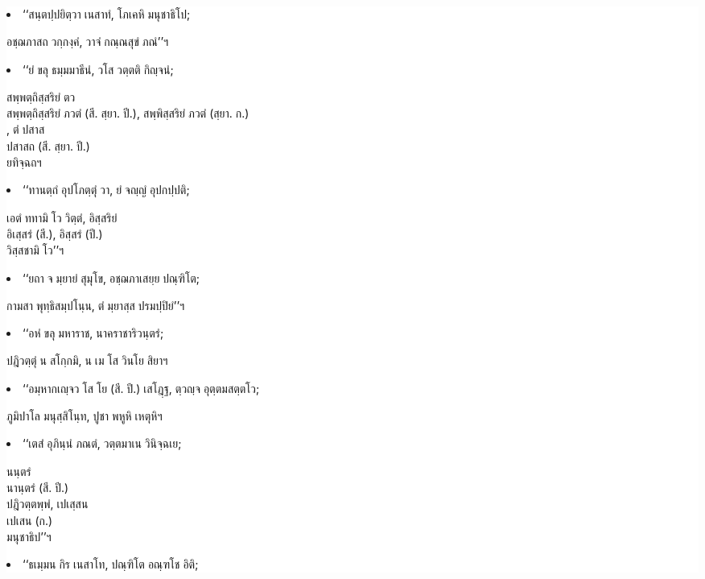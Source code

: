<li>
‘‘สนฺตปฺปยิตฺวา  
เนสาทํ, โภเคหิ มนุชาธิโป;  
  
อชฺฌภาสถ วกฺกงฺคํ, วาจํ กณฺณสุขํ ภณํ’’ฯ  
</li>
  
<li>
‘‘ยํ ขลุ ธมฺมมาธีนํ, วโส วตฺตติ กิญฺจนํ;  
  
สพฺพตฺถิสฺสริยํ ตว  
สพฺพตฺถิสฺสริยํ ภวตํ (สี. สฺยา. ปี.), สพฺพิสฺสริยํ ภวตํ (สฺยา. ก.)  
, ตํ ปสาส  
ปสาสถ (สี. สฺยา. ปี.)  
ยทิจฺฉถฯ  
</li>
  
<li>
‘‘ทานตฺถํ  
อุปโภตฺตุํ วา, ยํ จญฺญํ อุปกปฺปติ;  
  
เอตํ ททามิ โว วิตฺตํ, อิสฺสริยํ  
อิเสฺสรํ (สี.), อิสฺสรํ (ปี.)  
วิสฺสชามิ โว’’ฯ  
</li>
  
<li>
‘‘ยถา จ มฺยายํ สุมุโข, อชฺฌภาเสยฺย ปณฺฑิโต;  
  
กามสา พุทฺธิสมฺปโนฺน, ตํ มฺยาสฺส ปรมปฺปิยํ’’ฯ  
</li>
  
<li>
‘‘อหํ ขลุ มหาราช, นาคราชาริวนฺตรํ;  
  
ปฎิวตฺตุํ น สโกฺกมิ, น เม โส วินโย สิยาฯ  
</li>
  
<li>
‘‘อมฺหากเญฺจว โส  
โย (สี. ปี.)  
เสโฎฺฐ, ตฺวญฺจ อุตฺตมสตฺตโว;  
  
ภูมิปาโล มนุสฺสิโนฺท, ปูชา พหูหิ เหตุหิฯ  
</li>
  
<li>
‘‘เตสํ อุภินฺนํ ภณตํ, วตฺตมาเน วินิจฺฉเย;  
  
นนฺตรํ  
นานฺตรํ (สี. ปี.)  
ปฎิวตฺตพฺพํ, เปเสฺสน  
เปเสน (ก.)  
มนุชาธิป’’ฯ  
</li>
  
<li>
‘‘ธเมฺมน  
กิร เนสาโท, ปณฺฑิโต อณฺฑโช อิติ;  
  
